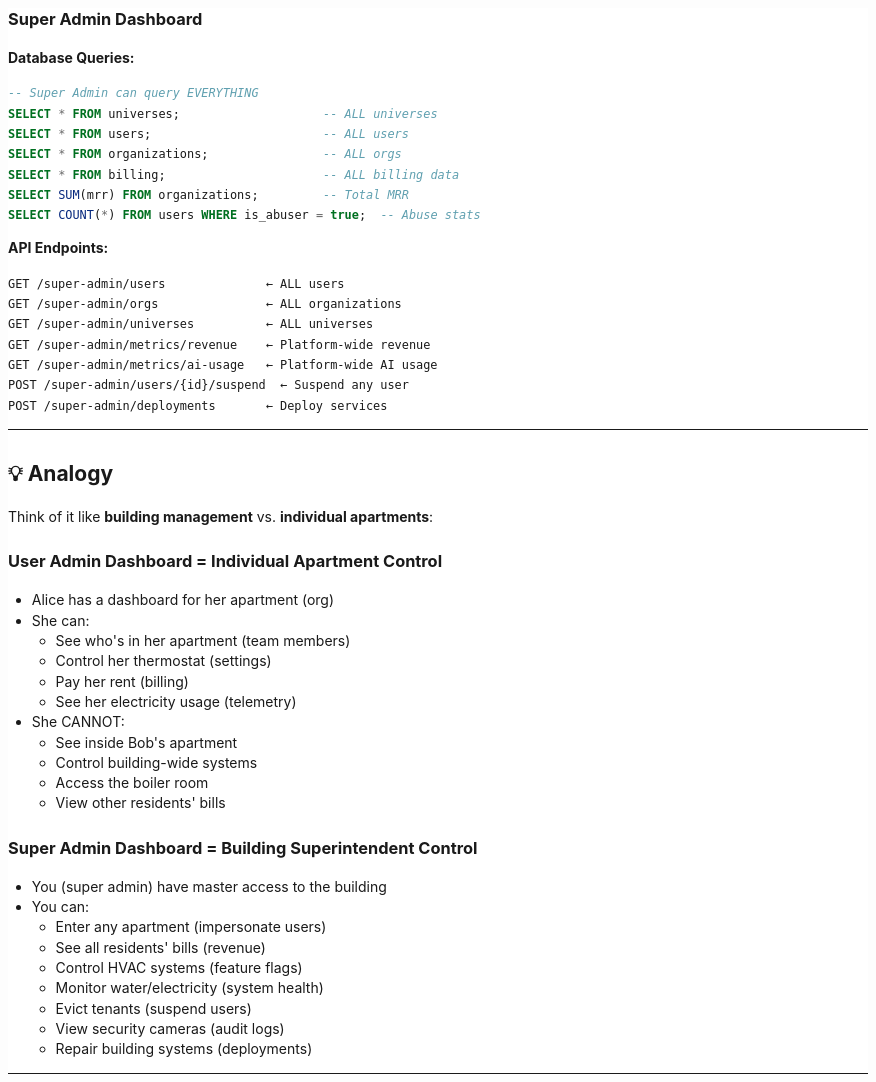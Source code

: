 
### Super Admin Dashboard

**Database Queries:**
```sql
-- Super Admin can query EVERYTHING
SELECT * FROM universes;                    -- ALL universes
SELECT * FROM users;                        -- ALL users
SELECT * FROM organizations;                -- ALL orgs
SELECT * FROM billing;                      -- ALL billing data
SELECT SUM(mrr) FROM organizations;         -- Total MRR
SELECT COUNT(*) FROM users WHERE is_abuser = true;  -- Abuse stats
```

**API Endpoints:**
```
GET /super-admin/users              ← ALL users
GET /super-admin/orgs               ← ALL organizations
GET /super-admin/universes          ← ALL universes
GET /super-admin/metrics/revenue    ← Platform-wide revenue
GET /super-admin/metrics/ai-usage   ← Platform-wide AI usage
POST /super-admin/users/{id}/suspend  ← Suspend any user
POST /super-admin/deployments       ← Deploy services
```

---

## 💡 Analogy

Think of it like **building management** vs. **individual apartments**:

### User Admin Dashboard = Individual Apartment Control
- Alice has a dashboard for her apartment (org)
- She can:
  - See who's in her apartment (team members)
  - Control her thermostat (settings)
  - Pay her rent (billing)
  - See her electricity usage (telemetry)
- She CANNOT:
  - See inside Bob's apartment
  - Control building-wide systems
  - Access the boiler room
  - View other residents' bills

### Super Admin Dashboard = Building Superintendent Control
- You (super admin) have master access to the building
- You can:
  - Enter any apartment (impersonate users)
  - See all residents' bills (revenue)
  - Control HVAC systems (feature flags)
  - Monitor water/electricity (system health)
  - Evict tenants (suspend users)
  - View security cameras (audit logs)
  - Repair building systems (deployments)

---
